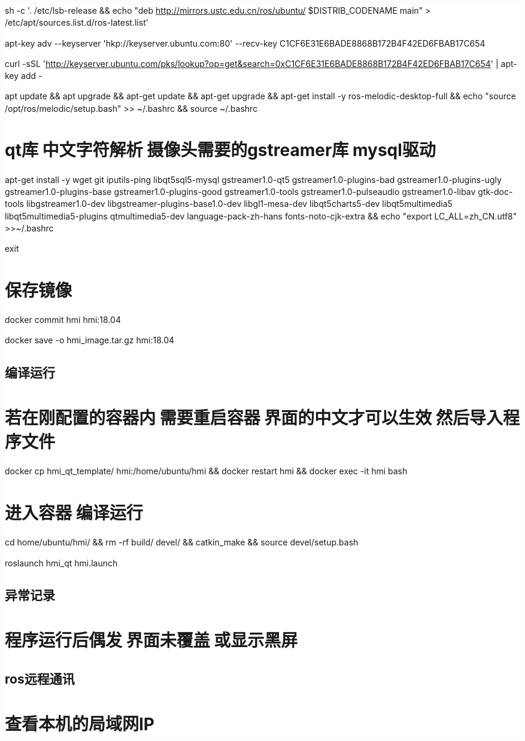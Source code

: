 sh -c '. /etc/lsb-release && echo "deb <http://mirrors.ustc.edu.cn/ros/ubuntu/> $DISTRIB_CODENAME main" > /etc/apt/sources.list.d/ros-latest.list'

apt-key adv --keyserver 'hkp://keyserver.ubuntu.com:80' --recv-key C1CF6E31E6BADE8868B172B4F42ED6FBAB17C654

curl -sSL '<http://keyserver.ubuntu.com/pks/lookup?op=get&search=0xC1CF6E31E6BADE8868B172B4F42ED6FBAB17C654>' | apt-key add -

apt update && apt upgrade && apt-get update && apt-get upgrade && apt-get install -y ros-melodic-desktop-full && echo "source /opt/ros/melodic/setup.bash" >> ~/.bashrc && source ~/.bashrc

# qt库 中文字符解析 摄像头需要的gstreamer库 mysql驱动

apt-get install -y wget git iputils-ping libqt5sql5-mysql gstreamer1.0-qt5 gstreamer1.0-plugins-bad gstreamer1.0-plugins-ugly gstreamer1.0-plugins-base gstreamer1.0-plugins-good gstreamer1.0-tools gstreamer1.0-pulseaudio gstreamer1.0-libav gtk-doc-tools libgstreamer1.0-dev libgstreamer-plugins-base1.0-dev libgl1-mesa-dev libqt5charts5-dev libqt5multimedia5 libqt5multimedia5-plugins qtmultimedia5-dev language-pack-zh-hans fonts-noto-cjk-extra && echo "export LC_ALL=zh_CN.utf8" >>~/.bashrc

exit

# 保存镜像

docker commit hmi hmi:18.04

docker save -o hmi_image.tar.gz hmi:18.04

## 编译运行

# 若在刚配置的容器内 需要重启容器 界面的中文才可以生效 然后导入程序文件

docker cp hmi_qt_template/ hmi:/home/ubuntu/hmi && docker restart hmi && docker exec -it hmi bash

# 进入容器 编译运行

cd home/ubuntu/hmi/ && rm -rf build/ devel/ && catkin_make && source devel/setup.bash

roslaunch hmi_qt hmi.launch

## 异常记录

# 程序运行后偶发 界面未覆盖 或显示黑屏

## ros远程通讯

# 查看本机的局域网IP
